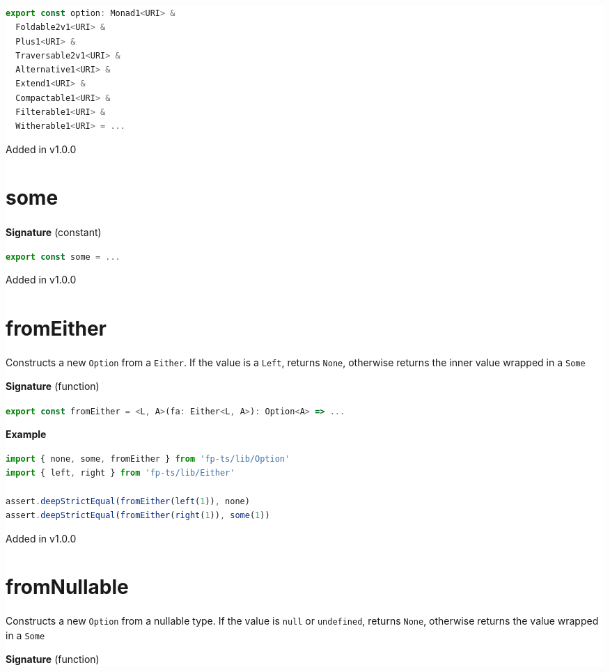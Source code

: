 ```ts
export const option: Monad1<URI> &
  Foldable2v1<URI> &
  Plus1<URI> &
  Traversable2v1<URI> &
  Alternative1<URI> &
  Extend1<URI> &
  Compactable1<URI> &
  Filterable1<URI> &
  Witherable1<URI> = ...
```

Added in v1.0.0

# some

**Signature** (constant)

```ts
export const some = ...
```

Added in v1.0.0

# fromEither

Constructs a new `Option` from a `Either`. If the value is a `Left`, returns `None`, otherwise returns the inner
value wrapped in a `Some`

**Signature** (function)

```ts
export const fromEither = <L, A>(fa: Either<L, A>): Option<A> => ...
```

**Example**

```ts
import { none, some, fromEither } from 'fp-ts/lib/Option'
import { left, right } from 'fp-ts/lib/Either'

assert.deepStrictEqual(fromEither(left(1)), none)
assert.deepStrictEqual(fromEither(right(1)), some(1))
```

Added in v1.0.0

# fromNullable

Constructs a new `Option` from a nullable type. If the value is `null` or `undefined`, returns `None`, otherwise
returns the value wrapped in a `Some`

**Signature** (function)
